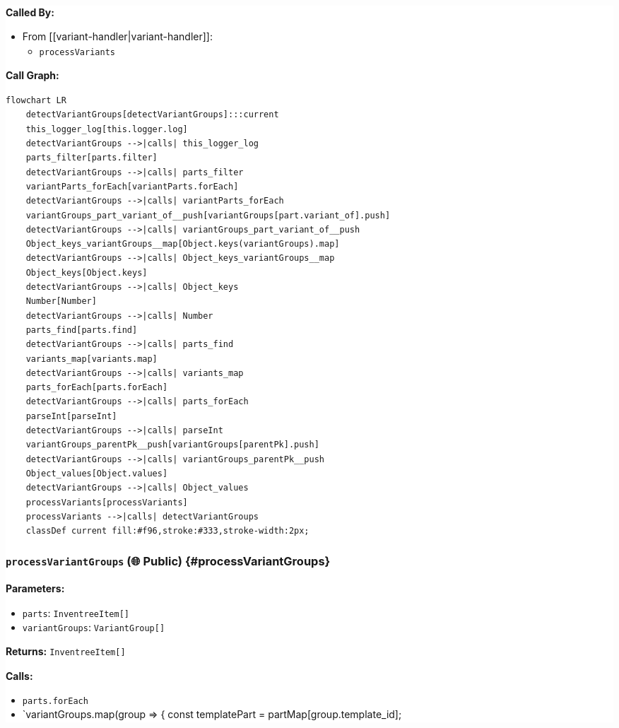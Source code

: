 **Called By:**

- From [[variant-handler|variant-handler]]:
  - `processVariants`

**Call Graph:**

```mermaid
flowchart LR
    detectVariantGroups[detectVariantGroups]:::current
    this_logger_log[this.logger.log]
    detectVariantGroups -->|calls| this_logger_log
    parts_filter[parts.filter]
    detectVariantGroups -->|calls| parts_filter
    variantParts_forEach[variantParts.forEach]
    detectVariantGroups -->|calls| variantParts_forEach
    variantGroups_part_variant_of__push[variantGroups[part.variant_of].push]
    detectVariantGroups -->|calls| variantGroups_part_variant_of__push
    Object_keys_variantGroups__map[Object.keys(variantGroups).map]
    detectVariantGroups -->|calls| Object_keys_variantGroups__map
    Object_keys[Object.keys]
    detectVariantGroups -->|calls| Object_keys
    Number[Number]
    detectVariantGroups -->|calls| Number
    parts_find[parts.find]
    detectVariantGroups -->|calls| parts_find
    variants_map[variants.map]
    detectVariantGroups -->|calls| variants_map
    parts_forEach[parts.forEach]
    detectVariantGroups -->|calls| parts_forEach
    parseInt[parseInt]
    detectVariantGroups -->|calls| parseInt
    variantGroups_parentPk__push[variantGroups[parentPk].push]
    detectVariantGroups -->|calls| variantGroups_parentPk__push
    Object_values[Object.values]
    detectVariantGroups -->|calls| Object_values
    processVariants[processVariants]
    processVariants -->|calls| detectVariantGroups
    classDef current fill:#f96,stroke:#333,stroke-width:2px;
```

### `processVariantGroups` (🌐 Public) {#processVariantGroups}

**Parameters:**

- `parts`: `InventreeItem[]`
- `variantGroups`: `VariantGroup[]`

**Returns:** `InventreeItem[]`

**Calls:**

- `parts.forEach`
- `variantGroups.map(group => {
            const templatePart = partMap[group.template_id];
            